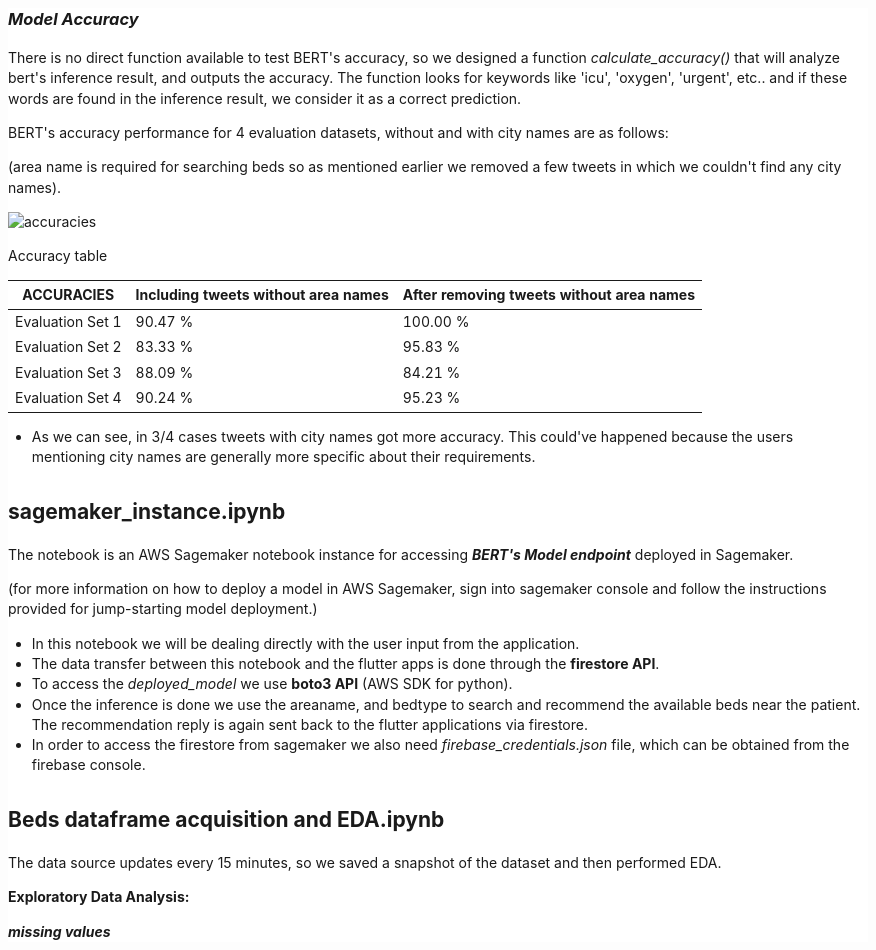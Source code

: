 ### **_Model Accuracy_**
There is no direct function available to test BERT's accuracy, so we designed a function _calculate_accuracy()_ that will analyze bert's inference result, and outputs the accuracy. The function looks for keywords like 'icu', 'oxygen', 'urgent', etc.. and if these words are found in the inference result, we consider it as a correct prediction.

BERT's accuracy performance for 4 evaluation datasets, without and with city names are as follows:

(area name is required for searching beds so as mentioned earlier we removed a few tweets in which we couldn't find any city names).

<img width="645" alt="accuracies" src="https://user-images.githubusercontent.com/50517893/163278502-547fa004-5a12-44ea-95d5-2003099a1b0f.png">

Accuracy table

|        ACCURACIES        |Including tweets without area names    | After removing tweets without area names                         |
|----------------|-------------------------------|-----------------------------|
|Evaluation Set 1   |90.47 %            | 100.00 %           |
|Evaluation Set 2   |83.33 %           |  95.83 %          |
|Evaluation Set 3   |88.09 %  | 84.21 % |
|Evaluation Set 4   |90.24 % | 95.23 % |

- As we can see, in 3/4 cases tweets with city names got more accuracy. This could've happened because the users mentioning city names are generally more specific about their requirements.

## sagemaker_instance.ipynb

The notebook is an AWS Sagemaker notebook instance for accessing **_BERT's Model endpoint_** deployed in Sagemaker.

(for more information on how to deploy a model in AWS Sagemaker, sign into sagemaker console and follow the instructions provided for jump-starting model deployment.)

- In this notebook we will be dealing directly with the user input from the application.
- The data transfer between this notebook and the flutter apps is done through the **firestore API**.
- To access the _deployed_model_ we use **boto3 API** (AWS SDK for python).
- Once the inference is done we use the areaname, and bedtype to search and recommend the available beds near the patient. The recommendation reply is again sent back to the flutter applications via firestore.
- In order to access the firestore from sagemaker we also need _firebase_credentials.json_ file, which can be obtained from the firebase console.

## Beds dataframe acquisition and EDA.ipynb

The data source updates every 15 minutes, so we saved a snapshot of the dataset and then performed EDA.

**Exploratory Data Analysis:**

**_missing values_**

